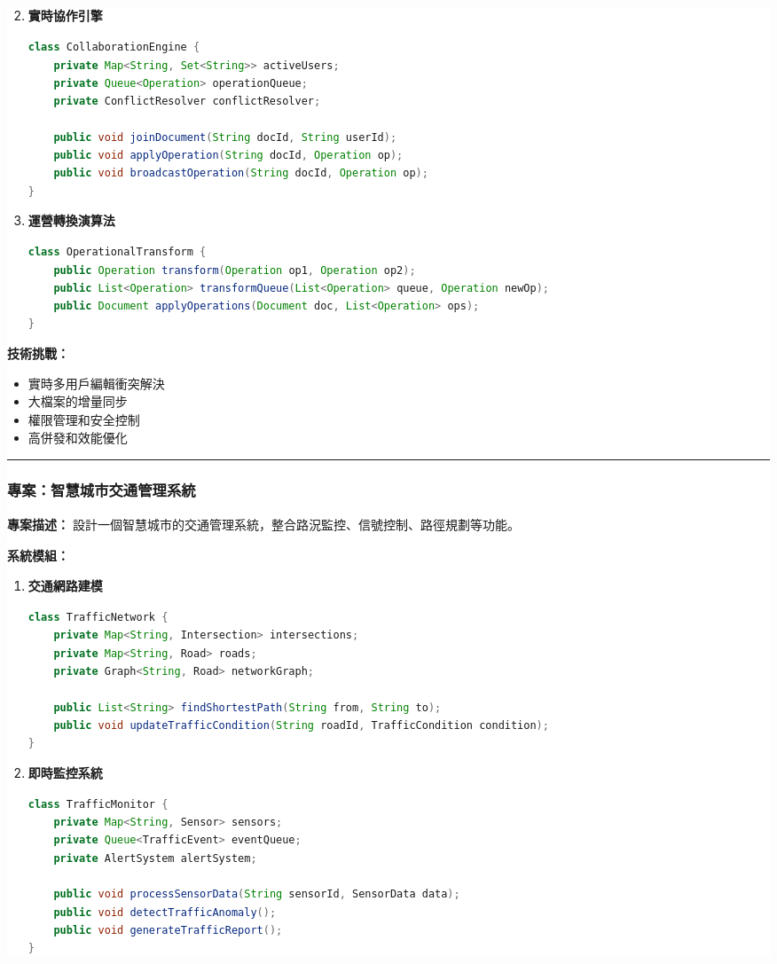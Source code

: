 2. **實時協作引擎**
   ```java
   class CollaborationEngine {
       private Map<String, Set<String>> activeUsers;
       private Queue<Operation> operationQueue;
       private ConflictResolver conflictResolver;
       
       public void joinDocument(String docId, String userId);
       public void applyOperation(String docId, Operation op);
       public void broadcastOperation(String docId, Operation op);
   }
   ```

3. **運營轉換演算法**
   ```java
   class OperationalTransform {
       public Operation transform(Operation op1, Operation op2);
       public List<Operation> transformQueue(List<Operation> queue, Operation newOp);
       public Document applyOperations(Document doc, List<Operation> ops);
   }
   ```

**技術挑戰：**
- 實時多用戶編輯衝突解決
- 大檔案的增量同步
- 權限管理和安全控制
- 高併發和效能優化

---

### 專案：智慧城市交通管理系統

**專案描述：**
設計一個智慧城市的交通管理系統，整合路況監控、信號控制、路徑規劃等功能。

**系統模組：**

1. **交通網路建模**
   ```java
   class TrafficNetwork {
       private Map<String, Intersection> intersections;
       private Map<String, Road> roads;
       private Graph<String, Road> networkGraph;
       
       public List<String> findShortestPath(String from, String to);
       public void updateTrafficCondition(String roadId, TrafficCondition condition);
   }
   ```

2. **即時監控系統**
   ```java
   class TrafficMonitor {
       private Map<String, Sensor> sensors;
       private Queue<TrafficEvent> eventQueue;
       private AlertSystem alertSystem;
       
       public void processSensorData(String sensorId, SensorData data);
       public void detectTrafficAnomaly();
       public void generateTrafficReport();
   }
   ```
